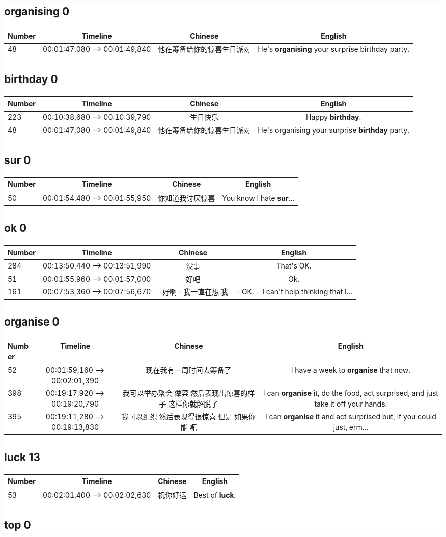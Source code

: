 ## organising  0 <span align="right"></span>

| Number  | Timeline  | Chinese  | English  | 
| :-------- | :---------: | :---------: | :---------: | 
|48|00:01:47,080 --> 00:01:49,840|他在筹备给你的惊喜生日派对 |He's <b>organising</b> your surprise birthday party. |

## birthday  0 <span align="right"></span>

| Number  | Timeline  | Chinese  | English  | 
| :-------- | :---------: | :---------: | :---------: | 
|223|00:10:38,680 --> 00:10:39,790|生日快乐 |Happy <b>birthday</b>. |
|48|00:01:47,080 --> 00:01:49,840|他在筹备给你的惊喜生日派对 |He's organising your surprise <b>birthday</b> party. |

## sur  0 <span align="right"></span>

| Number  | Timeline  | Chinese  | English  | 
| :-------- | :---------: | :---------: | :---------: | 
|50|00:01:54,480 --> 00:01:55,950|你知道我讨厌惊喜 |You know I hate <b>sur</b>... |

## ok  0 <span align="right"></span>

| Number  | Timeline  | Chinese  | English  | 
| :-------- | :---------: | :---------: | :---------: | 
|284|00:13:50,440 --> 00:13:51,990|没事 |That's OK. |
|51|00:01:55,960 --> 00:01:57,000|好吧 |Ok. |
|161|00:07:53,360 --> 00:07:56,670|-好啊 -我一直在想 我 |- OK. - I can't help thinking that I... |

## organise  0 <span align="right"></span>

| Number  | Timeline  | Chinese  | English  | 
| :-------- | :---------: | :---------: | :---------: | 
|52|00:01:59,160 --> 00:02:01,390|现在我有一周时间去筹备了 |I have a week to <b>organise</b> that now. |
|398|00:19:17,920 --> 00:19:20,790|我可以举办聚会 做菜 然后表现出惊喜的样子 这样你就解脱了 |I can <b>organise</b> it, do the food, act surprised, and just take it off your hands. |
|395|00:19:11,280 --> 00:19:13,830|我可以组织 然后表现得很惊喜 但是 如果你能 呃 |I can <b>organise</b> it and act surprised but, if you could just, erm... |

## luck  13 <span align="right"></span>

| Number  | Timeline  | Chinese  | English  | 
| :-------- | :---------: | :---------: | :---------: | 
|53|00:02:01,400 --> 00:02:02,630|祝你好运 |Best of <b>luck</b>. |

## top  0 <span align="right"></span>
